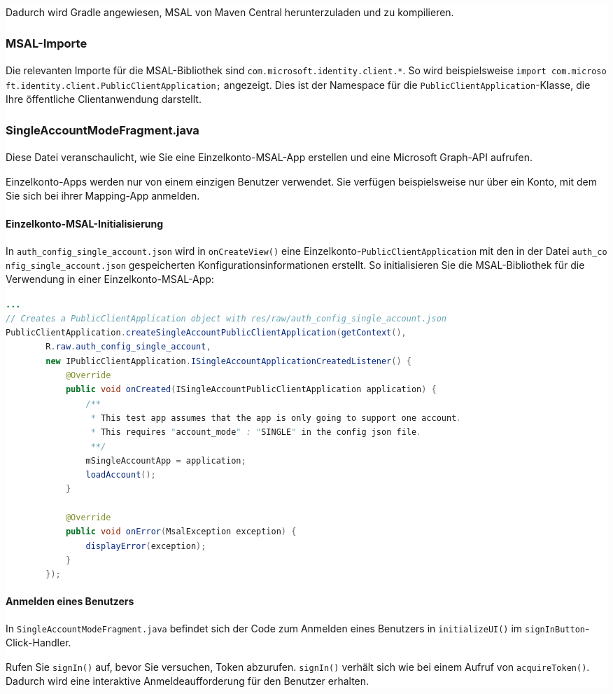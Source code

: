 Dadurch wird Gradle angewiesen, MSAL von Maven Central herunterzuladen und zu kompilieren.

### <a name="msal-imports"></a>MSAL-Importe

Die relevanten Importe für die MSAL-Bibliothek sind `com.microsoft.identity.client.*`.  So wird beispielsweise `import com.microsoft.identity.client.PublicClientApplication;` angezeigt. Dies ist der Namespace für die `PublicClientApplication`-Klasse, die Ihre öffentliche Clientanwendung darstellt.

### <a name="singleaccountmodefragmentjava"></a>SingleAccountModeFragment.java

Diese Datei veranschaulicht, wie Sie eine Einzelkonto-MSAL-App erstellen und eine Microsoft Graph-API aufrufen.

Einzelkonto-Apps werden nur von einem einzigen Benutzer verwendet.  Sie verfügen beispielsweise nur über ein Konto, mit dem Sie sich bei ihrer Mapping-App anmelden.

#### <a name="single-account-msal-initialization"></a>Einzelkonto-MSAL-Initialisierung

In `auth_config_single_account.json` wird in `onCreateView()` eine Einzelkonto-`PublicClientApplication` mit den in der Datei `auth_config_single_account.json` gespeicherten Konfigurationsinformationen erstellt.  So initialisieren Sie die MSAL-Bibliothek für die Verwendung in einer Einzelkonto-MSAL-App:

```java
...
// Creates a PublicClientApplication object with res/raw/auth_config_single_account.json
PublicClientApplication.createSingleAccountPublicClientApplication(getContext(),
        R.raw.auth_config_single_account,
        new IPublicClientApplication.ISingleAccountApplicationCreatedListener() {
            @Override
            public void onCreated(ISingleAccountPublicClientApplication application) {
                /**
                 * This test app assumes that the app is only going to support one account.
                 * This requires "account_mode" : "SINGLE" in the config json file.
                 **/
                mSingleAccountApp = application;
                loadAccount();
            }

            @Override
            public void onError(MsalException exception) {
                displayError(exception);
            }
        });
```

#### <a name="sign-in-a-user"></a>Anmelden eines Benutzers

In `SingleAccountModeFragment.java` befindet sich der Code zum Anmelden eines Benutzers in `initializeUI()` im `signInButton`-Click-Handler.

Rufen Sie `signIn()` auf, bevor Sie versuchen, Token abzurufen. `signIn()` verhält sich wie bei einem Aufruf von `acquireToken()`. Dadurch wird eine interaktive Anmeldeaufforderung für den Benutzer erhalten.
